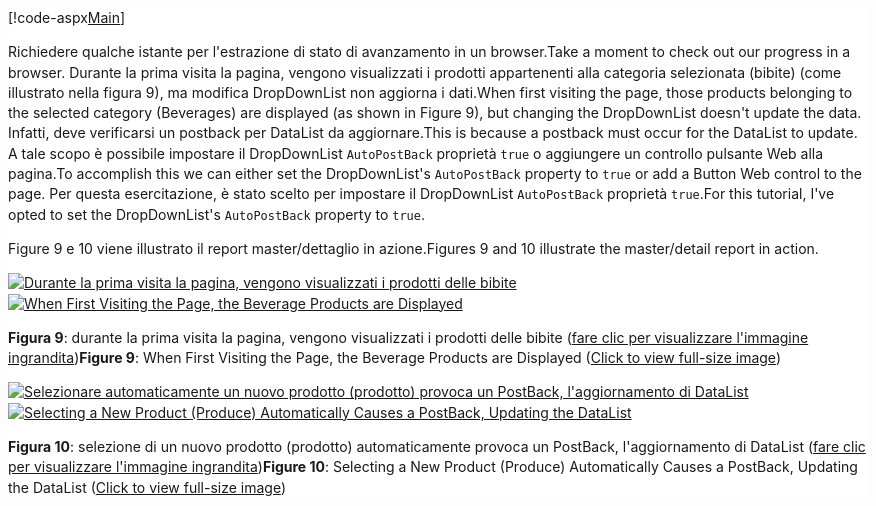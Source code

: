[!code-aspx[Main](master-detail-filtering-with-a-dropdownlist-datalist-cs/samples/sample2.aspx)]

<span data-ttu-id="f705f-160">Richiedere qualche istante per l'estrazione di stato di avanzamento in un browser.</span><span class="sxs-lookup"><span data-stu-id="f705f-160">Take a moment to check out our progress in a browser.</span></span> <span data-ttu-id="f705f-161">Durante la prima visita la pagina, vengono visualizzati i prodotti appartenenti alla categoria selezionata (bibite) (come illustrato nella figura 9), ma modifica DropDownList non aggiorna i dati.</span><span class="sxs-lookup"><span data-stu-id="f705f-161">When first visiting the page, those products belonging to the selected category (Beverages) are displayed (as shown in Figure 9), but changing the DropDownList doesn't update the data.</span></span> <span data-ttu-id="f705f-162">Infatti, deve verificarsi un postback per DataList da aggiornare.</span><span class="sxs-lookup"><span data-stu-id="f705f-162">This is because a postback must occur for the DataList to update.</span></span> <span data-ttu-id="f705f-163">A tale scopo è possibile impostare il DropDownList `AutoPostBack` proprietà `true` o aggiungere un controllo pulsante Web alla pagina.</span><span class="sxs-lookup"><span data-stu-id="f705f-163">To accomplish this we can either set the DropDownList's `AutoPostBack` property to `true` or add a Button Web control to the page.</span></span> <span data-ttu-id="f705f-164">Per questa esercitazione, è stato scelto per impostare il DropDownList `AutoPostBack` proprietà `true`.</span><span class="sxs-lookup"><span data-stu-id="f705f-164">For this tutorial, I've opted to set the DropDownList's `AutoPostBack` property to `true`.</span></span>

<span data-ttu-id="f705f-165">Figure 9 e 10 viene illustrato il report master/dettaglio in azione.</span><span class="sxs-lookup"><span data-stu-id="f705f-165">Figures 9 and 10 illustrate the master/detail report in action.</span></span>


<span data-ttu-id="f705f-166">[![Durante la prima visita la pagina, vengono visualizzati i prodotti delle bibite](master-detail-filtering-with-a-dropdownlist-datalist-cs/_static/image22.png)](master-detail-filtering-with-a-dropdownlist-datalist-cs/_static/image21.png)</span><span class="sxs-lookup"><span data-stu-id="f705f-166">[![When First Visiting the Page, the Beverage Products are Displayed](master-detail-filtering-with-a-dropdownlist-datalist-cs/_static/image22.png)](master-detail-filtering-with-a-dropdownlist-datalist-cs/_static/image21.png)</span></span>

<span data-ttu-id="f705f-167">**Figura 9**: durante la prima visita la pagina, vengono visualizzati i prodotti delle bibite ([fare clic per visualizzare l'immagine ingrandita](master-detail-filtering-with-a-dropdownlist-datalist-cs/_static/image23.png))</span><span class="sxs-lookup"><span data-stu-id="f705f-167">**Figure 9**: When First Visiting the Page, the Beverage Products are Displayed ([Click to view full-size image](master-detail-filtering-with-a-dropdownlist-datalist-cs/_static/image23.png))</span></span>


<span data-ttu-id="f705f-168">[![Selezionare automaticamente un nuovo prodotto (prodotto) provoca un PostBack, l'aggiornamento di DataList](master-detail-filtering-with-a-dropdownlist-datalist-cs/_static/image25.png)](master-detail-filtering-with-a-dropdownlist-datalist-cs/_static/image24.png)</span><span class="sxs-lookup"><span data-stu-id="f705f-168">[![Selecting a New Product (Produce) Automatically Causes a PostBack, Updating the DataList](master-detail-filtering-with-a-dropdownlist-datalist-cs/_static/image25.png)](master-detail-filtering-with-a-dropdownlist-datalist-cs/_static/image24.png)</span></span>

<span data-ttu-id="f705f-169">**Figura 10**: selezione di un nuovo prodotto (prodotto) automaticamente provoca un PostBack, l'aggiornamento di DataList ([fare clic per visualizzare l'immagine ingrandita](master-detail-filtering-with-a-dropdownlist-datalist-cs/_static/image26.png))</span><span class="sxs-lookup"><span data-stu-id="f705f-169">**Figure 10**: Selecting a New Product (Produce) Automatically Causes a PostBack, Updating the DataList ([Click to view full-size image](master-detail-filtering-with-a-dropdownlist-datalist-cs/_static/image26.png))</span></span>
